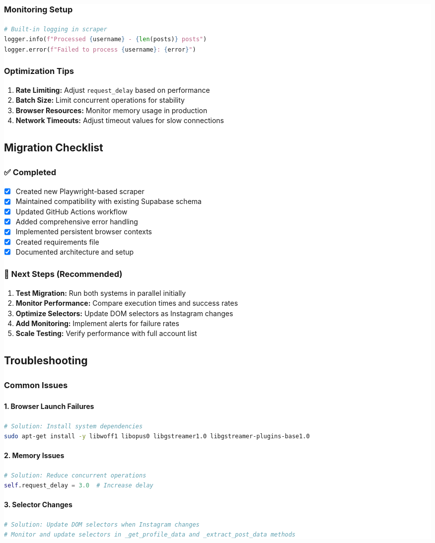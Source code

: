 ### Monitoring Setup
```python
# Built-in logging in scraper
logger.info(f"Processed {username} - {len(posts)} posts")
logger.error(f"Failed to process {username}: {error}")
```

### Optimization Tips
1. **Rate Limiting:** Adjust `request_delay` based on performance
2. **Batch Size:** Limit concurrent operations for stability
3. **Browser Resources:** Monitor memory usage in production
4. **Network Timeouts:** Adjust timeout values for slow connections

## Migration Checklist

### ✅ Completed
- [x] Created new Playwright-based scraper
- [x] Maintained compatibility with existing Supabase schema
- [x] Updated GitHub Actions workflow
- [x] Added comprehensive error handling
- [x] Implemented persistent browser contexts
- [x] Created requirements file
- [x] Documented architecture and setup

### 🔄 Next Steps (Recommended)
1. **Test Migration:** Run both systems in parallel initially
2. **Monitor Performance:** Compare execution times and success rates
3. **Optimize Selectors:** Update DOM selectors as Instagram changes
4. **Add Monitoring:** Implement alerts for failure rates
5. **Scale Testing:** Verify performance with full account list

## Troubleshooting

### Common Issues

#### 1. Browser Launch Failures
```bash
# Solution: Install system dependencies
sudo apt-get install -y libwoff1 libopus0 libgstreamer1.0 libgstreamer-plugins-base1.0
```

#### 2. Memory Issues
```python
# Solution: Reduce concurrent operations
self.request_delay = 3.0  # Increase delay
```

#### 3. Selector Changes
```python
# Solution: Update DOM selectors when Instagram changes
# Monitor and update selectors in _get_profile_data and _extract_post_data methods
```
